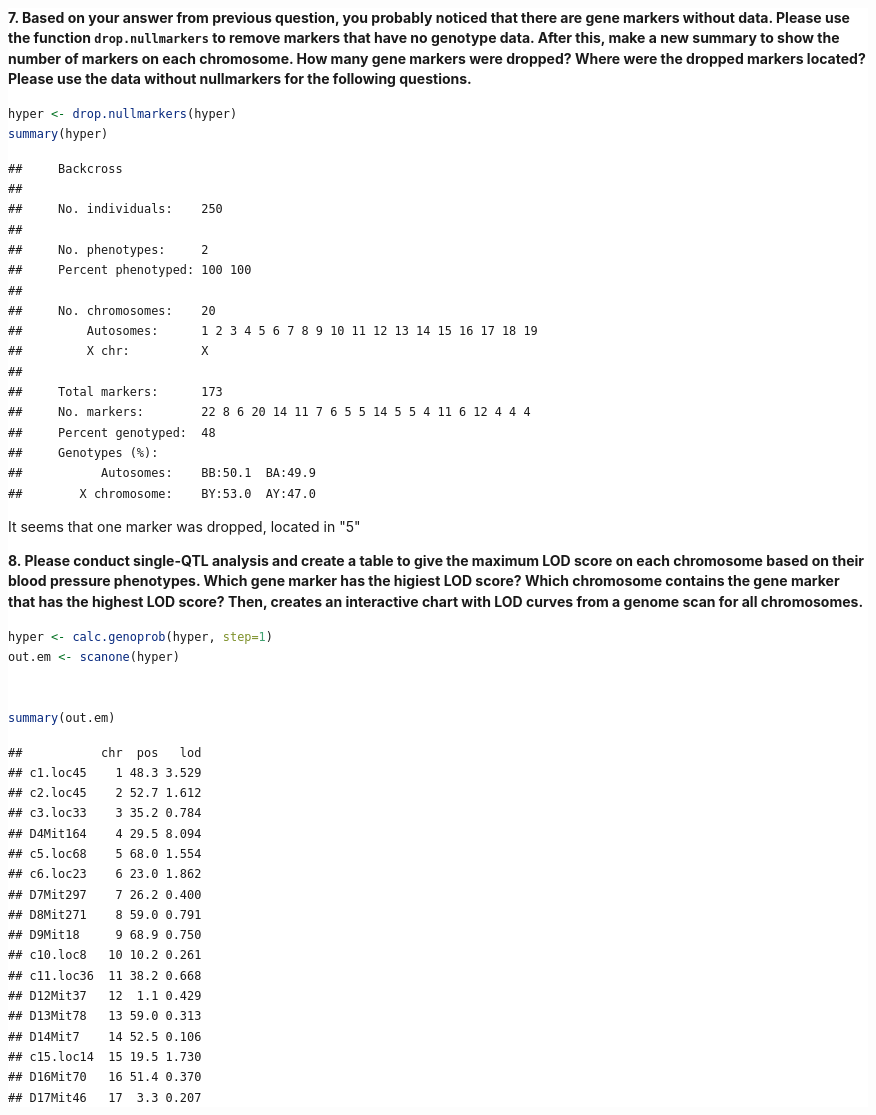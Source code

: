 </style>
<div class = "blue">

**7. Based on your answer from previous question, you probably noticed that there are gene markers without data. Please use the function `drop.nullmarkers` to remove markers that have no genotype data. After this, make a new summary to show the number of markers on each chromosome. How many gene markers were dropped? Where were the dropped markers located? Please use the data without nullmarkers for the following questions.**

```r
hyper <- drop.nullmarkers(hyper)
summary(hyper)
```

```
##     Backcross
## 
##     No. individuals:    250 
## 
##     No. phenotypes:     2 
##     Percent phenotyped: 100 100 
## 
##     No. chromosomes:    20 
##         Autosomes:      1 2 3 4 5 6 7 8 9 10 11 12 13 14 15 16 17 18 19 
##         X chr:          X 
## 
##     Total markers:      173 
##     No. markers:        22 8 6 20 14 11 7 6 5 5 14 5 5 4 11 6 12 4 4 4 
##     Percent genotyped:  48 
##     Genotypes (%):    
##           Autosomes:    BB:50.1  BA:49.9 
##        X chromosome:    BY:53.0  AY:47.0
```
It seems that one marker was dropped, located in "5"
</div>

**8. Please conduct single-QTL analysis and create a table to give the maximum LOD score on each chromosome based on their blood pressure phenotypes. Which gene marker has the higiest LOD score? Which chromosome contains the gene marker that has the highest LOD score? Then, creates an interactive chart with LOD curves from a genome scan for all chromosomes.**

```r
hyper <- calc.genoprob(hyper, step=1)
out.em <- scanone(hyper)


summary(out.em)
```

```
##           chr  pos   lod
## c1.loc45    1 48.3 3.529
## c2.loc45    2 52.7 1.612
## c3.loc33    3 35.2 0.784
## D4Mit164    4 29.5 8.094
## c5.loc68    5 68.0 1.554
## c6.loc23    6 23.0 1.862
## D7Mit297    7 26.2 0.400
## D8Mit271    8 59.0 0.791
## D9Mit18     9 68.9 0.750
## c10.loc8   10 10.2 0.261
## c11.loc36  11 38.2 0.668
## D12Mit37   12  1.1 0.429
## D13Mit78   13 59.0 0.313
## D14Mit7    14 52.5 0.106
## c15.loc14  15 19.5 1.730
## D16Mit70   16 51.4 0.370
## D17Mit46   17  3.3 0.207
```